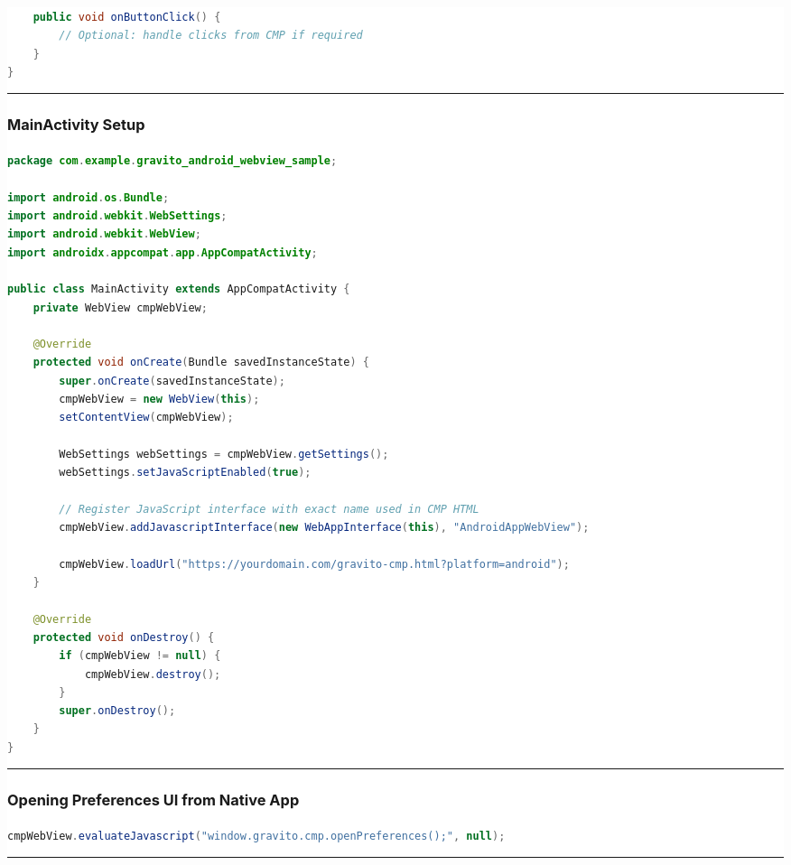 ```java
    public void onButtonClick() {
        // Optional: handle clicks from CMP if required
    }
}
```

---

### MainActivity Setup

```java
package com.example.gravito_android_webview_sample;

import android.os.Bundle;
import android.webkit.WebSettings;
import android.webkit.WebView;
import androidx.appcompat.app.AppCompatActivity;

public class MainActivity extends AppCompatActivity {
    private WebView cmpWebView;

    @Override
    protected void onCreate(Bundle savedInstanceState) {
        super.onCreate(savedInstanceState);
        cmpWebView = new WebView(this);
        setContentView(cmpWebView);

        WebSettings webSettings = cmpWebView.getSettings();
        webSettings.setJavaScriptEnabled(true);

        // Register JavaScript interface with exact name used in CMP HTML
        cmpWebView.addJavascriptInterface(new WebAppInterface(this), "AndroidAppWebView");

        cmpWebView.loadUrl("https://yourdomain.com/gravito-cmp.html?platform=android");
    }

    @Override
    protected void onDestroy() {
        if (cmpWebView != null) {
            cmpWebView.destroy();
        }
        super.onDestroy();
    }
}
```

---

### Opening Preferences UI from Native App

```java
cmpWebView.evaluateJavascript("window.gravito.cmp.openPreferences();", null);
```

---